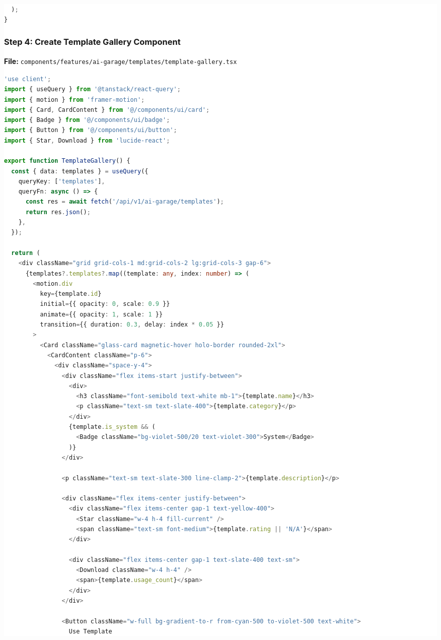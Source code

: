 ```typescript
  );
}
```

### Step 4: Create Template Gallery Component

**File:** `components/features/ai-garage/templates/template-gallery.tsx`

```typescript
'use client';
import { useQuery } from '@tanstack/react-query';
import { motion } from 'framer-motion';
import { Card, CardContent } from '@/components/ui/card';
import { Badge } from '@/components/ui/badge';
import { Button } from '@/components/ui/button';
import { Star, Download } from 'lucide-react';

export function TemplateGallery() {
  const { data: templates } = useQuery({
    queryKey: ['templates'],
    queryFn: async () => {
      const res = await fetch('/api/v1/ai-garage/templates');
      return res.json();
    },
  });

  return (
    <div className="grid grid-cols-1 md:grid-cols-2 lg:grid-cols-3 gap-6">
      {templates?.templates?.map((template: any, index: number) => (
        <motion.div
          key={template.id}
          initial={{ opacity: 0, scale: 0.9 }}
          animate={{ opacity: 1, scale: 1 }}
          transition={{ duration: 0.3, delay: index * 0.05 }}
        >
          <Card className="glass-card magnetic-hover holo-border rounded-2xl">
            <CardContent className="p-6">
              <div className="space-y-4">
                <div className="flex items-start justify-between">
                  <div>
                    <h3 className="font-semibold text-white mb-1">{template.name}</h3>
                    <p className="text-sm text-slate-400">{template.category}</p>
                  </div>
                  {template.is_system && (
                    <Badge className="bg-violet-500/20 text-violet-300">System</Badge>
                  )}
                </div>

                <p className="text-sm text-slate-300 line-clamp-2">{template.description}</p>

                <div className="flex items-center justify-between">
                  <div className="flex items-center gap-1 text-yellow-400">
                    <Star className="w-4 h-4 fill-current" />
                    <span className="text-sm font-medium">{template.rating || 'N/A'}</span>
                  </div>

                  <div className="flex items-center gap-1 text-slate-400 text-sm">
                    <Download className="w-4 h-4" />
                    <span>{template.usage_count}</span>
                  </div>
                </div>

                <Button className="w-full bg-gradient-to-r from-cyan-500 to-violet-500 text-white">
                  Use Template
```